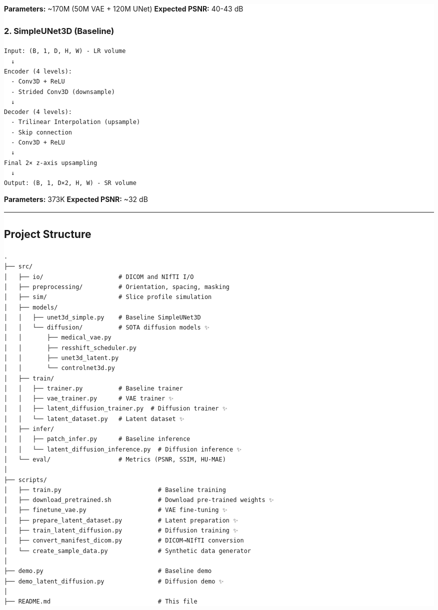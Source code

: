 **Parameters:** ~170M (50M VAE + 120M UNet)
**Expected PSNR:** 40-43 dB

### 2. SimpleUNet3D (Baseline)

```
Input: (B, 1, D, H, W) - LR volume
  ↓
Encoder (4 levels):
  - Conv3D + ReLU
  - Strided Conv3D (downsample)
  ↓
Decoder (4 levels):
  - Trilinear Interpolation (upsample)
  - Skip connection
  - Conv3D + ReLU
  ↓
Final 2× z-axis upsampling
  ↓
Output: (B, 1, D×2, H, W) - SR volume
```

**Parameters:** 373K
**Expected PSNR:** ~32 dB

---

## Project Structure

```
.
├── src/
│   ├── io/                     # DICOM and NIfTI I/O
│   ├── preprocessing/          # Orientation, spacing, masking
│   ├── sim/                    # Slice profile simulation
│   ├── models/
│   │   ├── unet3d_simple.py    # Baseline SimpleUNet3D
│   │   └── diffusion/          # SOTA diffusion models ✨
│   │       ├── medical_vae.py
│   │       ├── resshift_scheduler.py
│   │       ├── unet3d_latent.py
│   │       └── controlnet3d.py
│   ├── train/
│   │   ├── trainer.py          # Baseline trainer
│   │   ├── vae_trainer.py      # VAE trainer ✨
│   │   ├── latent_diffusion_trainer.py  # Diffusion trainer ✨
│   │   └── latent_dataset.py   # Latent dataset ✨
│   ├── infer/
│   │   ├── patch_infer.py      # Baseline inference
│   │   └── latent_diffusion_inference.py  # Diffusion inference ✨
│   └── eval/                   # Metrics (PSNR, SSIM, HU-MAE)
│
├── scripts/
│   ├── train.py                           # Baseline training
│   ├── download_pretrained.sh             # Download pre-trained weights ✨
│   ├── finetune_vae.py                    # VAE fine-tuning ✨
│   ├── prepare_latent_dataset.py          # Latent preparation ✨
│   ├── train_latent_diffusion.py          # Diffusion training ✨
│   ├── convert_manifest_dicom.py          # DICOM→NIfTI conversion
│   └── create_sample_data.py              # Synthetic data generator
│
├── demo.py                                # Baseline demo
├── demo_latent_diffusion.py               # Diffusion demo ✨
│
├── README.md                              # This file
```